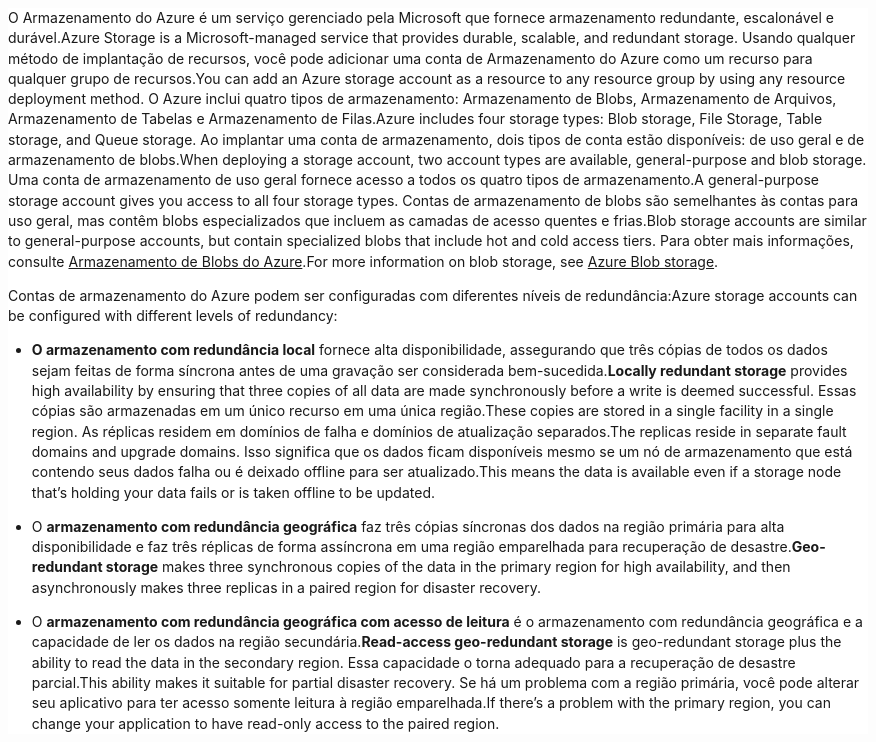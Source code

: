 <span data-ttu-id="0e095-415">O Armazenamento do Azure é um serviço gerenciado pela Microsoft que fornece armazenamento redundante, escalonável e durável.</span><span class="sxs-lookup"><span data-stu-id="0e095-415">Azure Storage is a Microsoft-managed service that provides durable, scalable, and redundant storage.</span></span> <span data-ttu-id="0e095-416">Usando qualquer método de implantação de recursos, você pode adicionar uma conta de Armazenamento do Azure como um recurso para qualquer grupo de recursos.</span><span class="sxs-lookup"><span data-stu-id="0e095-416">You can add an Azure storage account as a resource to any resource group by using any resource deployment method.</span></span> <span data-ttu-id="0e095-417">O Azure inclui quatro tipos de armazenamento: Armazenamento de Blobs, Armazenamento de Arquivos, Armazenamento de Tabelas e Armazenamento de Filas.</span><span class="sxs-lookup"><span data-stu-id="0e095-417">Azure includes four storage types: Blob storage, File Storage, Table storage, and Queue storage.</span></span> <span data-ttu-id="0e095-418">Ao implantar uma conta de armazenamento, dois tipos de conta estão disponíveis: de uso geral e de armazenamento de blobs.</span><span class="sxs-lookup"><span data-stu-id="0e095-418">When deploying a storage account, two account types are available, general-purpose and blob storage.</span></span> <span data-ttu-id="0e095-419">Uma conta de armazenamento de uso geral fornece acesso a todos os quatro tipos de armazenamento.</span><span class="sxs-lookup"><span data-stu-id="0e095-419">A general-purpose storage account gives you access to all four storage types.</span></span> <span data-ttu-id="0e095-420">Contas de armazenamento de blobs são semelhantes às contas para uso geral, mas contêm blobs especializados que incluem as camadas de acesso quentes e frias.</span><span class="sxs-lookup"><span data-stu-id="0e095-420">Blob storage accounts are similar to general-purpose accounts, but contain specialized blobs that include hot and cold access tiers.</span></span> <span data-ttu-id="0e095-421">Para obter mais informações, consulte [Armazenamento de Blobs do Azure](../../storage/blobs/storage-blob-storage-tiers.md).</span><span class="sxs-lookup"><span data-stu-id="0e095-421">For more information on blob storage, see [Azure Blob storage](../../storage/blobs/storage-blob-storage-tiers.md).</span></span>

<span data-ttu-id="0e095-422">Contas de armazenamento do Azure podem ser configuradas com diferentes níveis de redundância:</span><span class="sxs-lookup"><span data-stu-id="0e095-422">Azure storage accounts can be configured with different levels of redundancy:</span></span>

-   <span data-ttu-id="0e095-423">**O armazenamento com redundância local** fornece alta disponibilidade, assegurando que três cópias de todos os dados sejam feitas de forma síncrona antes de uma gravação ser considerada bem-sucedida.</span><span class="sxs-lookup"><span data-stu-id="0e095-423">**Locally redundant storage** provides high availability by ensuring that three copies of all data are made synchronously before a write is deemed successful.</span></span> <span data-ttu-id="0e095-424">Essas cópias são armazenadas em um único recurso em uma única região.</span><span class="sxs-lookup"><span data-stu-id="0e095-424">These copies are stored in a single facility in a single region.</span></span> <span data-ttu-id="0e095-425">As réplicas residem em domínios de falha e domínios de atualização separados.</span><span class="sxs-lookup"><span data-stu-id="0e095-425">The replicas reside in separate fault domains and upgrade domains.</span></span> <span data-ttu-id="0e095-426">Isso significa que os dados ficam disponíveis mesmo se um nó de armazenamento que está contendo seus dados falha ou é deixado offline para ser atualizado.</span><span class="sxs-lookup"><span data-stu-id="0e095-426">This means the data is available even if a storage node that’s holding your data fails or is taken offline to be updated.</span></span>

-   <span data-ttu-id="0e095-427">O **armazenamento com redundância geográfica** faz três cópias síncronas dos dados na região primária para alta disponibilidade e faz três réplicas de forma assíncrona em uma região emparelhada para recuperação de desastre.</span><span class="sxs-lookup"><span data-stu-id="0e095-427">**Geo-redundant storage** makes three synchronous copies of the data in the primary region for high availability, and then asynchronously makes three replicas in a paired region for disaster recovery.</span></span>

-   <span data-ttu-id="0e095-428">O **armazenamento com redundância geográfica com acesso de leitura** é o armazenamento com redundância geográfica e a capacidade de ler os dados na região secundária.</span><span class="sxs-lookup"><span data-stu-id="0e095-428">**Read-access geo-redundant storage** is geo-redundant storage plus the ability to read the data in the secondary region.</span></span> <span data-ttu-id="0e095-429">Essa capacidade o torna adequado para a recuperação de desastre parcial.</span><span class="sxs-lookup"><span data-stu-id="0e095-429">This ability makes it suitable for partial disaster recovery.</span></span> <span data-ttu-id="0e095-430">Se há um problema com a região primária, você pode alterar seu aplicativo para ter acesso somente leitura à região emparelhada.</span><span class="sxs-lookup"><span data-stu-id="0e095-430">If there’s a problem with the primary region, you can change your application to have read-only access to the paired region.</span></span>
